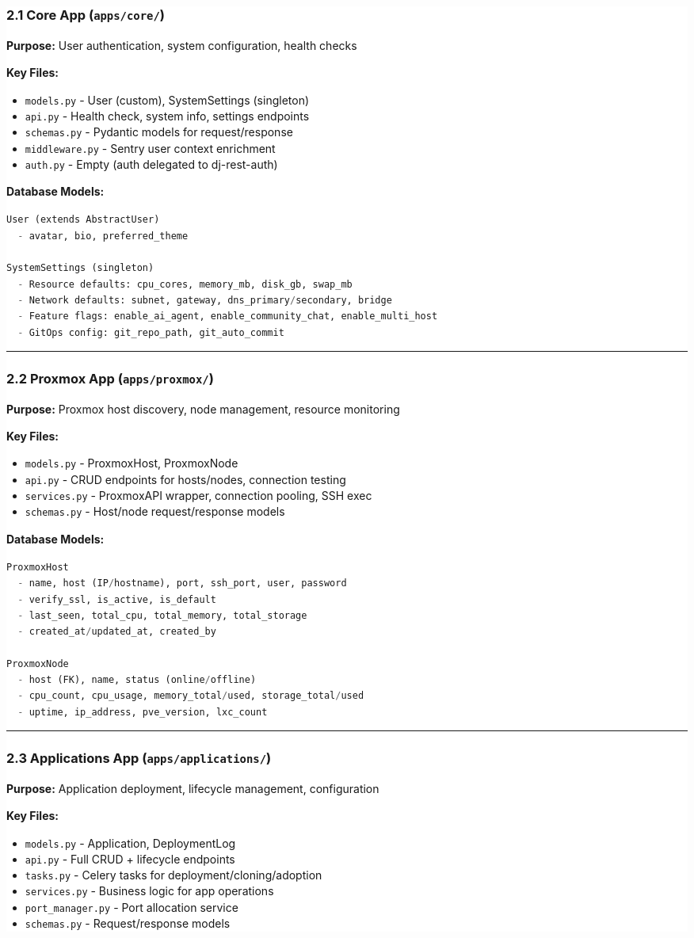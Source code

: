 ### 2.1 Core App (`apps/core/`)
**Purpose:** User authentication, system configuration, health checks

**Key Files:**
- `models.py` - User (custom), SystemSettings (singleton)
- `api.py` - Health check, system info, settings endpoints
- `schemas.py` - Pydantic models for request/response
- `middleware.py` - Sentry user context enrichment
- `auth.py` - Empty (auth delegated to dj-rest-auth)

**Database Models:**
```python
User (extends AbstractUser)
  - avatar, bio, preferred_theme
  
SystemSettings (singleton)
  - Resource defaults: cpu_cores, memory_mb, disk_gb, swap_mb
  - Network defaults: subnet, gateway, dns_primary/secondary, bridge
  - Feature flags: enable_ai_agent, enable_community_chat, enable_multi_host
  - GitOps config: git_repo_path, git_auto_commit
```

---

### 2.2 Proxmox App (`apps/proxmox/`)
**Purpose:** Proxmox host discovery, node management, resource monitoring

**Key Files:**
- `models.py` - ProxmoxHost, ProxmoxNode
- `api.py` - CRUD endpoints for hosts/nodes, connection testing
- `services.py` - ProxmoxAPI wrapper, connection pooling, SSH exec
- `schemas.py` - Host/node request/response models

**Database Models:**
```python
ProxmoxHost
  - name, host (IP/hostname), port, ssh_port, user, password
  - verify_ssl, is_active, is_default
  - last_seen, total_cpu, total_memory, total_storage
  - created_at/updated_at, created_by

ProxmoxNode
  - host (FK), name, status (online/offline)
  - cpu_count, cpu_usage, memory_total/used, storage_total/used
  - uptime, ip_address, pve_version, lxc_count
```

---

### 2.3 Applications App (`apps/applications/`)
**Purpose:** Application deployment, lifecycle management, configuration

**Key Files:**
- `models.py` - Application, DeploymentLog
- `api.py` - Full CRUD + lifecycle endpoints
- `tasks.py` - Celery tasks for deployment/cloning/adoption
- `services.py` - Business logic for app operations
- `port_manager.py` - Port allocation service
- `schemas.py` - Request/response models
